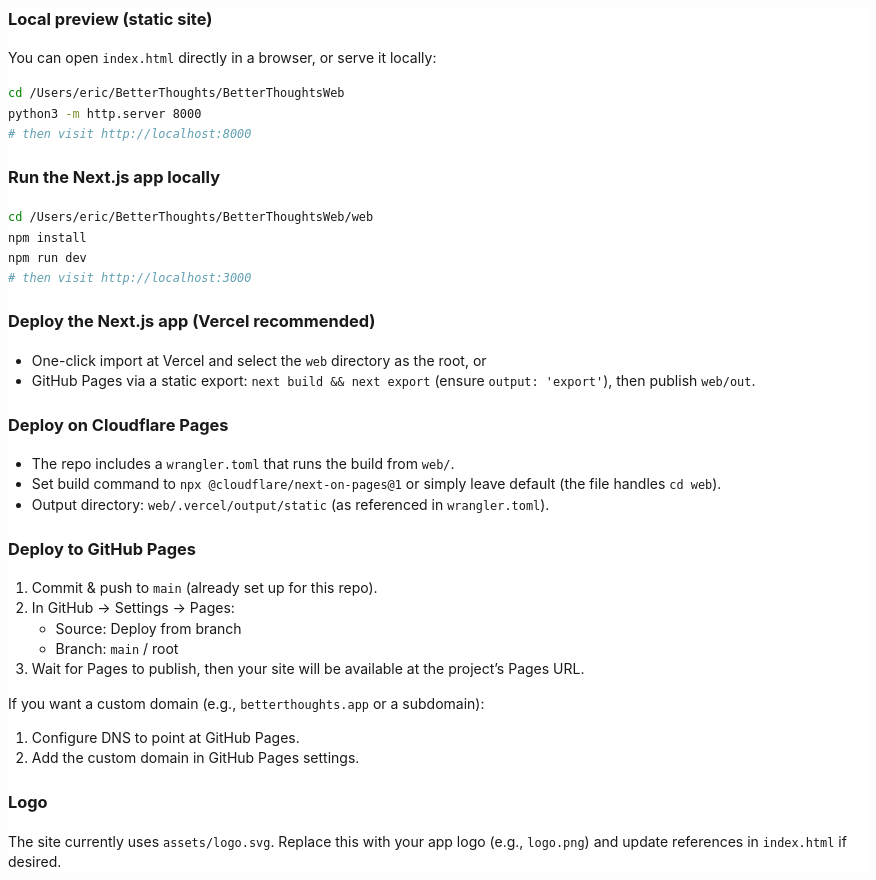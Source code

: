 ### Local preview (static site)
You can open `index.html` directly in a browser, or serve it locally:

```bash
cd /Users/eric/BetterThoughts/BetterThoughtsWeb
python3 -m http.server 8000
# then visit http://localhost:8000
```

### Run the Next.js app locally
```bash
cd /Users/eric/BetterThoughts/BetterThoughtsWeb/web
npm install
npm run dev
# then visit http://localhost:3000
```

### Deploy the Next.js app (Vercel recommended)
- One-click import at Vercel and select the `web` directory as the root, or
- GitHub Pages via a static export: `next build && next export` (ensure `output: 'export'`), then publish `web/out`.

### Deploy on Cloudflare Pages
- The repo includes a `wrangler.toml` that runs the build from `web/`.
- Set build command to `npx @cloudflare/next-on-pages@1` or simply leave default (the file handles `cd web`).
- Output directory: `web/.vercel/output/static` (as referenced in `wrangler.toml`).

### Deploy to GitHub Pages
1. Commit & push to `main` (already set up for this repo).
2. In GitHub → Settings → Pages:
   - Source: Deploy from branch
   - Branch: `main` / root
3. Wait for Pages to publish, then your site will be available at the project’s Pages URL.

If you want a custom domain (e.g., `betterthoughts.app` or a subdomain):
1. Configure DNS to point at GitHub Pages.
2. Add the custom domain in GitHub Pages settings.

### Logo
The site currently uses `assets/logo.svg`. Replace this with your app logo (e.g., `logo.png`) and update references in `index.html` if desired.

